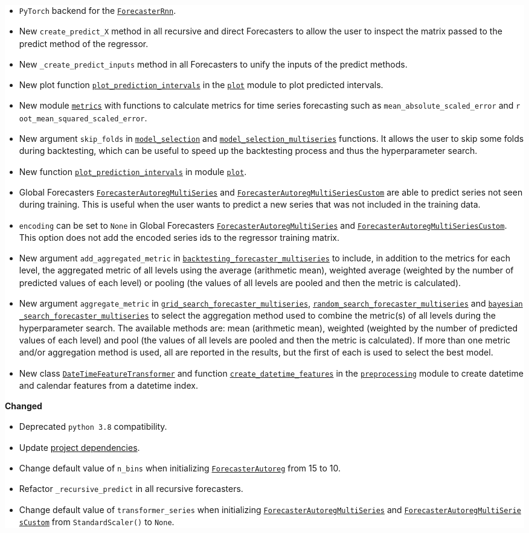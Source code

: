 + `PyTorch` backend for the <code>[ForecasterRnn]</code>.

+ New `create_predict_X` method in all recursive and direct Forecasters to allow the user to inspect the matrix passed to the predict method of the regressor.

+ New `_create_predict_inputs` method in all Forecasters to unify the inputs of the predict methods.

+ New plot function <code>[plot_prediction_intervals]</code> in the <code>[plot]</code> module to plot predicted intervals.

+ New module <code>[metrics]</code> with functions to calculate metrics for time series forecasting such as `mean_absolute_scaled_error` and `root_mean_squared_scaled_error`.

+ New argument `skip_folds` in <code>[model_selection]</code> and <code>[model_selection_multiseries]</code> functions. It allows the user to skip some folds during backtesting, which can be useful to speed up the backtesting process and thus the hyperparameter search.

+ New function <code>[plot_prediction_intervals]</code> in module <code>[plot]</code>.

+ Global Forecasters <code>[ForecasterAutoregMultiSeries]</code> and <code>[ForecasterAutoregMultiSeriesCustom]</code> are able to predict series not seen during training. This is useful when the user wants to predict a new series that was not included in the training data.

+ `encoding` can be set to `None` in Global Forecasters <code>[ForecasterAutoregMultiSeries]</code> and <code>[ForecasterAutoregMultiSeriesCustom]</code>. This option does not add the encoded series ids to the regressor training matrix.

+ New argument `add_aggregated_metric` in <code>[backtesting_forecaster_multiseries]</code> to include, in addition to the metrics for each level, the aggregated metric of all levels using the average (arithmetic mean), weighted average (weighted by the number of predicted values of each level) or pooling (the values of all levels are pooled and then the metric is calculated).

+ New argument `aggregate_metric` in <code>[grid_search_forecaster_multiseries]</code>, <code>[random_search_forecaster_multiseries]</code> and <code>[bayesian_search_forecaster_multiseries]</code> to select the aggregation method used to combine the metric(s) of all levels during the hyperparameter search. The available methods are: mean (arithmetic mean), weighted (weighted by the number of predicted values of each level) and pool (the values of all levels are pooled and then the metric is calculated). If more than one metric and/or aggregation method is used, all are reported in the results, but the first of each is used to select the best model.

+ New class <code>[DateTimeFeatureTransformer]</code> and function <code>[create_datetime_features]</code> in the <code>[preprocessing]</code> module to create datetime and calendar features from a datetime index.

**Changed**

+ Deprecated `python 3.8` compatibility.

+ Update [project dependencies](https://skforecast.org/latest/quick-start/how-to-install).

+ Change default value of `n_bins` when initializing <code>[ForecasterAutoreg]</code> from 15 to 10.

+ Refactor `_recursive_predict` in all recursive forecasters.

+ Change default value of `transformer_series` when initializing <code>[ForecasterAutoregMultiSeries]</code> and <code>[ForecasterAutoregMultiSeriesCustom]</code> from `StandardScaler()` to `None`.


[ForecasterRecursive]: https://skforecast.org/latest/api/forecasterrecursive
[ForecasterDirect]: https://skforecast.org/latest/api/forecasterdirect
[ForecasterRecursiveMultiSeries]: https://skforecast.org/latest/api/forecasterrecursivemultiseries
[ForecasterDirectMultiVariate]: https://skforecast.org/latest/api/forecasterdirectmultivariate
[ForecasterRNN]: https://skforecast.org/latest/api/forecasterrnn
[create_and_compile_model]: https://skforecast.org/latest/api/forecasterrnn#skforecast.deep_learning.utils.create_and_compile_model
[ForecasterSarimax]: https://skforecast.org/latest/api/forecastersarimax
[Sarimax]: https://skforecast.org/latest/api/sarimax
[ForecasterEquivalentDate]: https://skforecast.org/latest/api/forecasterequivalentdate
[model_selection]: https://skforecast.org/latest/api/model_selection
[backtesting_forecaster]: https://skforecast.org/latest/api/model_selection#skforecast.model_selection._validation.backtesting_forecaster
[grid_search_forecaster]: https://skforecast.org/latest/api/model_selection#skforecast.model_selection._search.grid_search_forecaster
[random_search_forecaster]: https://skforecast.org/latest/api/model_selection#skforecast.model_selection._search.random_search_forecaster
[bayesian_search_forecaster]: https://skforecast.org/latest/api/model_selection#skforecast.model_selection._search.bayesian_search_forecaster
[backtesting_forecaster_multiseries]: https://skforecast.org/latest/api/model_selection#skforecast.model_selection._validation.backtesting_forecaster_multiseries
[grid_search_forecaster_multiseries]: https://skforecast.org/latest/api/model_selection#skforecast.model_selection._search.grid_search_forecaster_multiseries
[random_search_forecaster_multiseries]: https://skforecast.org/latest/api/model_selection#skforecast.model_selection._search.random_search_forecaster_multiseries
[bayesian_search_forecaster_multiseries]: https://skforecast.org/latest/api/model_selection#skforecast.model_selection._search.bayesian_search_forecaster_multiseries
[backtesting_sarimax]: https://skforecast.org/latest/api/model_selection#skforecast.model_selection._validation.backtesting_sarimax
[grid_search_sarimax]: https://skforecast.org/latest/api/model_selection#skforecast.model_selection._search.grid_search_sarimax
[random_search_sarimax]: https://skforecast.org/latest/api/model_selection#skforecast.model_selection._search.random_search_sarimax
[BaseFold]: https://skforecast.org/latest/api/model_selection#skforecast.model_selection._split.BaseFold
[TimeSeriesFold]: https://skforecast.org/latest/api/model_selection#skforecast.model_selection._split.TimeSeriesFold
[OneStepAheadFold]: https://skforecast.org/latest/api/model_selection#skforecast.model_selection._split.OneStepAheadFold
[feature_selection]: https://skforecast.org/latest/api/feature_selection
[select_features]: https://skforecast.org/latest/api/feature_selection#skforecast.feature_selection.feature_selection.select_features
[select_features_multiseries]: https://skforecast.org/latest/api/feature_selection#skforecast.feature_selection.feature_selection.select_features_multiseries
[preprocessing]: https://skforecast.org/latest/api/preprocessing
[RollingFeatures]: https://skforecast.org/latest/api/preprocessing#skforecast.preprocessing.preprocessing.RollingFeatures
[series_long_to_dict]: https://skforecast.org/latest/api/preprocessing#skforecast.preprocessing.preprocessing.series_long_to_dict
[exog_long_to_dict]: https://skforecast.org/latest/api/preprocessing#skforecast.preprocessing.preprocessing.exog_long_to_dict
[TimeSeriesDifferentiator]: https://skforecast.org/latest/api/preprocessing#skforecast.preprocessing.preprocessing.TimeSeriesDifferentiator
[QuantileBinner]: https://skforecast.org/latest/api/preprocessing#skforecast.preprocessing.preprocessing.QuantileBinner
[metrics]: https://skforecast.org/latest/api/metrics
[mean_absolute_scaled_error]: https://skforecast.org/latest/api/metrics#skforecast.metrics.metrics.mean_absolute_scaled_error
[root_mean_squared_scaled_error]: https://skforecast.org/latest/api/metrics#skforecast.metrics.metrics.root_mean_squared_scaled_error
[add_y_train_argument]: https://skforecast.org/latest/api/metrics#skforecast.metrics.metrics.add_y_train_argument
[plot]: https://skforecast.org/latest/api/plot
[set_dark_theme]: https://skforecast.org/latest/api/plot#skforecast.plot.plot.set_dark_theme
[plot_residuals]: https://skforecast.org/latest/api/plot#skforecast.plot.plot.plot_residuals
[plot_multivariate_time_series_corr]: https://skforecast.org/latest/api/plot#skforecast.plot.plot.plot_multivariate_time_series_corr
[calculate_lag_autocorrelation]: https://skforecast.org/latest/api/plot#skforecast.plot.plot.calculate_lag_autocorrelation
[plot_prediction_distribution]: https://skforecast.org/latest/api/plot#skforecast.plot.plot.plot_prediction_distribution
[plot_prediction_intervals]: https://skforecast.org/latest/api/plot#skforecast.plot.plot.plot_prediction_intervals
[utils]: https://skforecast.org/latest/api/utils
[datasets]: https://skforecast.org/latest/api/datasets
[fetch_dataset]: https://skforecast.org/latest/api/datasets#skforecast.datasets.fetch_dataset
[load_demo_dataset]: https://skforecast.org/latest/api/datasets#skforecast.datasets.load_demo_dataset
[utils]: https://skforecast.org/latest/api/exceptions
[ForecasterAutoreg]: https://skforecast.org/0.13.0/api/forecasterautoreg
[ForecasterAutoregCustom]: https://skforecast.org/0.13.0/api/forecasterautoregcustom
[ForecasterAutoregDirect]: https://skforecast.org/0.13.0/api/forecasterautoregdirect
[ForecasterAutoregMultiSeries]: https://skforecast.org/0.13.0/api/forecastermultiseries
[ForecasterAutoregMultiSeriesCustom]: https://skforecast.org/0.13.0/api/forecastermultiseriescustom
[ForecasterAutoregMultiVariate]: https://skforecast.org/0.13.0/api/forecastermultivariate
[model_selection_multiseries]: https://skforecast.org/0.13.0/api/model_selection_multiseries
[model_selection_sarimax]: https://skforecast.org/0.13.0/api/model_selection_sarimax
[DateTimeFeatureTransformer]: https://skforecast.org/0.13.0/api/preprocessing#skforecast.preprocessing.DateTimeFeatureTransformer
[create_datetime_features]: https://skforecast.org/0.13.0/api/preprocessing#skforecast.preprocessing.create_datetime_features